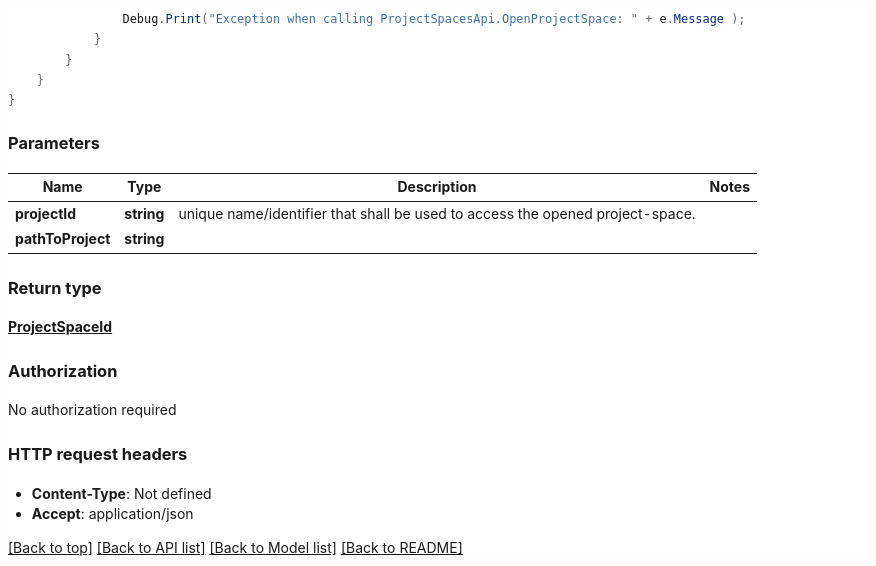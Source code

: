 ```csharp
                Debug.Print("Exception when calling ProjectSpacesApi.OpenProjectSpace: " + e.Message );
            }
        }
    }
}
```

### Parameters

Name | Type | Description  | Notes
------------- | ------------- | ------------- | -------------
 **projectId** | **string**| unique name/identifier that shall be used to access the opened project-space. | 
 **pathToProject** | **string**|  | 

### Return type

[**ProjectSpaceId**](ProjectSpaceId.md)

### Authorization

No authorization required

### HTTP request headers

 - **Content-Type**: Not defined
 - **Accept**: application/json

[[Back to top]](#) [[Back to API list]](../README.md#documentation-for-api-endpoints) [[Back to Model list]](../README.md#documentation-for-models) [[Back to README]](../README.md)
